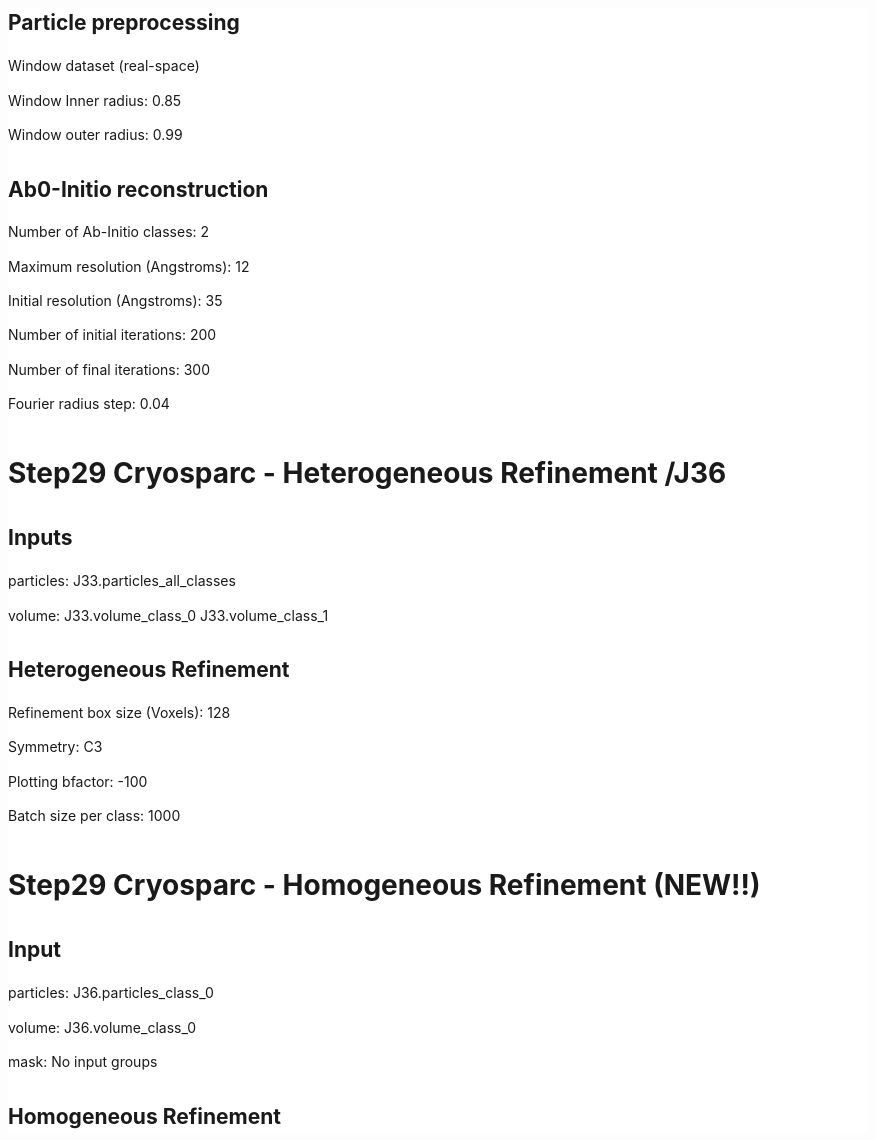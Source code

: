## Particle preprocessing

Window dataset (real-space)

Window Inner radius: 0.85

Window outer radius: 0.99

## Ab0-Initio reconstruction

Number of Ab-Initio classes: 2

Maximum resolution (Angstroms): 12

Initial resolution (Angstroms): 35

Number of initial iterations: 200

Number of final iterations: 300

Fourier radius step: 0.04

# Step29 Cryosparc - Heterogeneous Refinement /J36

## Inputs

particles: J33.particles_all_classes

volume: J33.volume_class_0
        J33.volume_class_1
        
## Heterogeneous Refinement

Refinement box size (Voxels): 128

Symmetry: C3

Plotting bfactor: -100

Batch size per class: 1000

# Step29 Cryosparc - Homogeneous Refinement (NEW!!) 

## Input 

particles: J36.particles_class_0

volume: J36.volume_class_0

mask: No input groups

## Homogeneous Refinement

